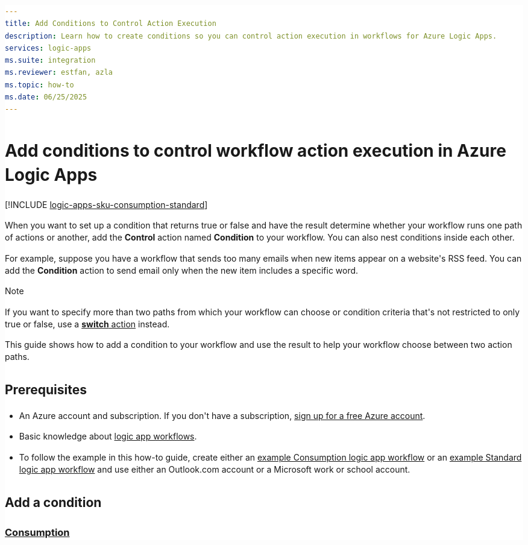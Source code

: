 ```yaml
---
title: Add Conditions to Control Action Execution
description: Learn how to create conditions so you can control action execution in workflows for Azure Logic Apps.
services: logic-apps
ms.suite: integration
ms.reviewer: estfan, azla
ms.topic: how-to
ms.date: 06/25/2025
---
```


# Add conditions to control workflow action execution in Azure Logic Apps

[!INCLUDE [logic-apps-sku-consumption-standard](../../includes/logic-apps-sku-consumption-standard.md)]

When you want to set up a condition that returns true or false and have the result determine whether your workflow runs one path of actions or another, add the **Control** action named **Condition** to your workflow. You can also nest conditions inside each other.

For example, suppose you have a workflow that sends too many emails when new items appear on a website's RSS feed. 
You can add the **Condition** action to send email only when the new item includes a specific word.

> [!NOTE]
>
> If you want to specify more than two paths from which your workflow can choose
> or condition criteria that's not restricted to only true or false, use a
> [**switch** action](logic-apps-control-flow-switch-statement.md) instead.

This guide shows how to add a condition to your workflow and use the result to help your workflow choose between two action paths.

## Prerequisites

* An Azure account and subscription. If you don't have a subscription, [sign up for a free Azure account](https://azure.microsoft.com/free/?WT.mc_id=A261C142F).

* Basic knowledge about [logic app workflows](logic-apps-overview.md).

* To follow the example in this how-to guide, create either an [example Consumption logic app workflow](quickstart-create-example-consumption-workflow.md) or an [example Standard logic app workflow](create-single-tenant-workflows-azure-portal.md) and use either an Outlook.com account or a Microsoft work or school account.

## Add a condition

### [Consumption](#tab/consumption)
